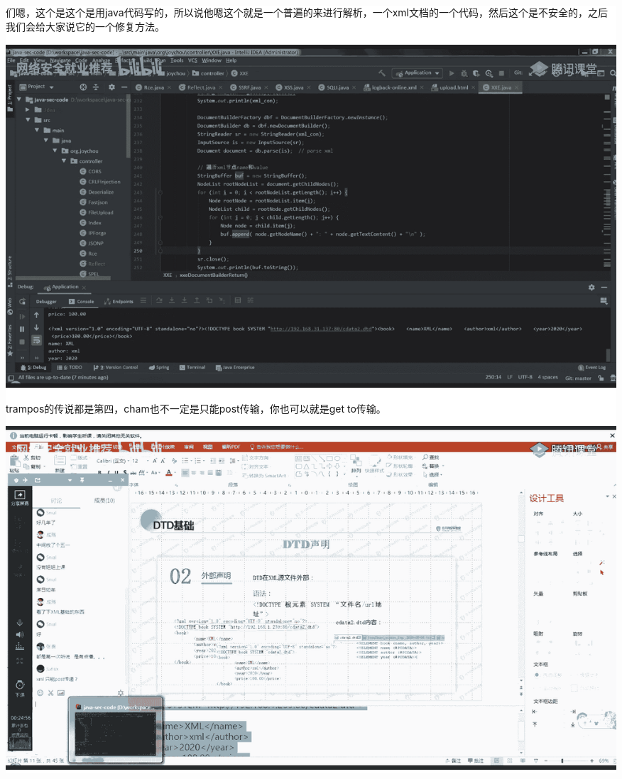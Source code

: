 们嗯，这个是这个是用java代码写的，所以说他嗯这个就是一个普遍的来进行解析，一个xml文档的一个代码，然后这个是不安全的，之后我们会给大家说它的一个修复方法。



![](img/fb446bdf65a87d4b63b7e5a49a1ad458_45.png)

trampos的传说都是第四，cham也不一定是只能post传输，你也可以就是get to传输。

![](img/fb446bdf65a87d4b63b7e5a49a1ad458_47.png)
